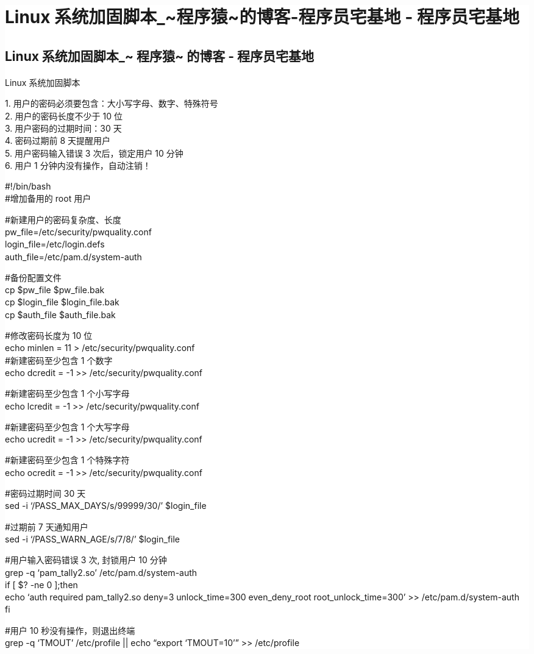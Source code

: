 # Linux 系统加固脚本_~程序猿~的博客-程序员宅基地 - 程序员宅基地
## Linux 系统加固脚本\_~ 程序猿~ 的博客 - 程序员宅基地

Linux 系统加固脚本

1\. 用户的密码必须要包含：大小写字母、数字、特殊符号  
2. 用户的密码长度不少于 10 位  
3. 用户密码的过期时间：30 天  
4. 密码过期前 8 天提醒用户  
5. 用户密码输入错误 3 次后，锁定用户 10 分钟  
6. 用户 1 分钟内没有操作，自动注销！

\#!/bin/bash  
#增加备用的 root 用户

\#新建用户的密码复杂度、长度  
pw_file=/etc/security/pwquality.conf  
login_file=/etc/login.defs  
auth_file=/etc/pam.d/system-auth

\#备份配置文件  
cp $pw_file $pw_file.bak  
cp $login_file $login_file.bak  
cp $auth_file $auth_file.bak

\#修改密码长度为 10 位  
echo minlen = 11 > /etc/security/pwquality.conf  
#新建密码至少包含 1 个数字  
echo dcredit = -1 >> /etc/security/pwquality.conf

\#新建密码至少包含 1 个小写字母  
echo lcredit = -1 >> /etc/security/pwquality.conf

\#新建密码至少包含 1 个大写字母  
echo ucredit = -1 >> /etc/security/pwquality.conf

\#新建密码至少包含 1 个特殊字符  
echo ocredit = -1 >> /etc/security/pwquality.conf

\#密码过期时间 30 天  
sed -i ‘/PASS_MAX_DAYS/s/99999/30/’ $login_file

\#过期前 7 天通知用户  
sed -i ‘/PASS_WARN_AGE/s/7/8/’ $login_file

\#用户输入密码错误 3 次, 封锁用户 10 分钟  
grep -q ‘pam_tally2.so’ /etc/pam.d/system-auth  
if \[ $? -ne 0 ];then  
echo ‘auth required pam_tally2.so deny=3 unlock_time=300 even_deny_root root_unlock_time=300’ >> /etc/pam.d/system-auth  
fi

\#用户 10 秒没有操作，则退出终端  
grep -q ‘TMOUT’ /etc/profile || echo “export ‘TMOUT=10’” >> /etc/profile
